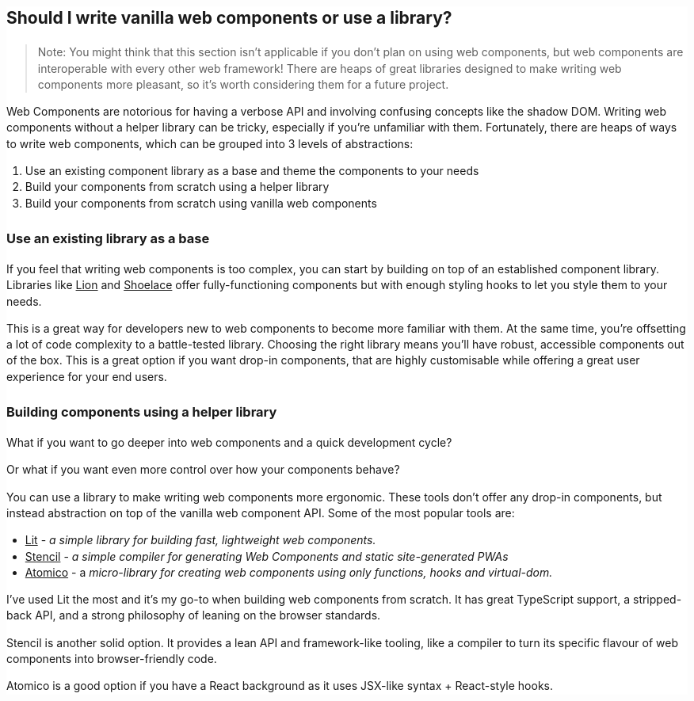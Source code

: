 ## Should I write vanilla web components or use a library?

> Note: You might think that this section isn’t applicable if you don’t plan on using web components, but web components are interoperable with every other web framework! There are heaps of great libraries designed to make writing web components more pleasant, so it’s worth considering them for a future project.

Web Components are notorious for having a verbose API and involving confusing concepts like the shadow DOM. Writing web components without a helper library can be tricky, especially if you’re unfamiliar with them. Fortunately, there are heaps of ways to write web components, which can be grouped into 3 levels of abstractions:

1. Use an existing component library as a base and theme the components to your needs
2. Build your components from scratch using a helper library
3. Build your components from scratch using vanilla web components

### Use an existing library as a base

If you feel that writing web components is too complex, you can start by building on top of an established component library. Libraries like [Lion](https://lion-web.netlify.app/) and [Shoelace](https://shoelace.style/) offer fully-functioning components but with enough styling hooks to let you style them to your needs.

This is a great way for developers new to web components to become more familiar with them. At the same time, you’re offsetting a lot of code complexity to a battle-tested library. Choosing the right library means you’ll have robust, accessible components out of the box. This is a great option if you want drop-in components, that are highly customisable while offering a great user experience for your end users.

### Building components using a helper library

What if you want to go deeper into web components and a quick development cycle?

Or what if you want even more control over how your components behave?

You can use a library to make writing web components more ergonomic. These tools don’t offer any drop-in components, but instead abstraction on top of the vanilla web component API. Some of the most popular tools are:

- [Lit](https://github.com/lit/lit/) - _a simple library for building fast, lightweight web components._
- [Stencil](https://stenciljs.com/) - _a simple compiler for generating Web Components and static site-generated PWAs_
- [Atomico](https://github.com/atomicojs/atomico/) - a _micro-library for creating web components using only functions, hooks and virtual-dom._

I’ve used Lit the most and it’s my go-to when building web components from scratch. It has great TypeScript support, a stripped-back API, and a strong philosophy of leaning on the browser standards.

Stencil is another solid option. It provides a lean API and framework-like tooling, like a compiler to turn its specific flavour of web components into browser-friendly code.

Atomico is a good option if you have a React background as it uses JSX-like syntax + React-style hooks.
